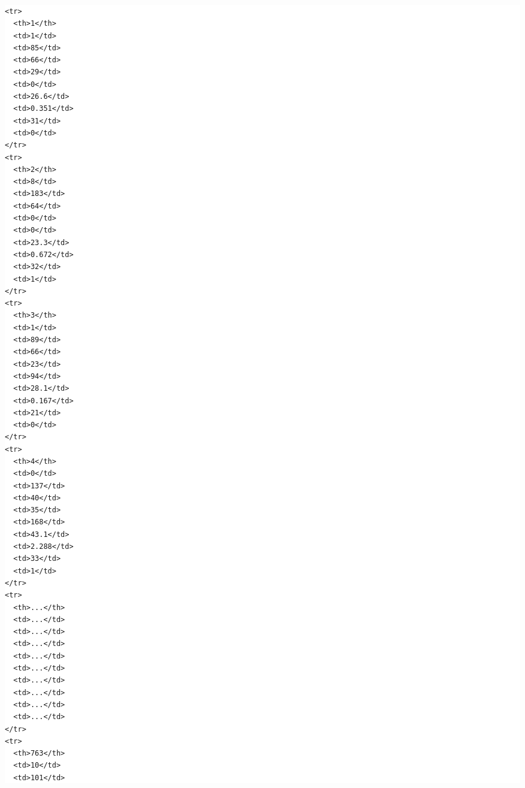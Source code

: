     <tr>
      <th>1</th>
      <td>1</td>
      <td>85</td>
      <td>66</td>
      <td>29</td>
      <td>0</td>
      <td>26.6</td>
      <td>0.351</td>
      <td>31</td>
      <td>0</td>
    </tr>
    <tr>
      <th>2</th>
      <td>8</td>
      <td>183</td>
      <td>64</td>
      <td>0</td>
      <td>0</td>
      <td>23.3</td>
      <td>0.672</td>
      <td>32</td>
      <td>1</td>
    </tr>
    <tr>
      <th>3</th>
      <td>1</td>
      <td>89</td>
      <td>66</td>
      <td>23</td>
      <td>94</td>
      <td>28.1</td>
      <td>0.167</td>
      <td>21</td>
      <td>0</td>
    </tr>
    <tr>
      <th>4</th>
      <td>0</td>
      <td>137</td>
      <td>40</td>
      <td>35</td>
      <td>168</td>
      <td>43.1</td>
      <td>2.288</td>
      <td>33</td>
      <td>1</td>
    </tr>
    <tr>
      <th>...</th>
      <td>...</td>
      <td>...</td>
      <td>...</td>
      <td>...</td>
      <td>...</td>
      <td>...</td>
      <td>...</td>
      <td>...</td>
      <td>...</td>
    </tr>
    <tr>
      <th>763</th>
      <td>10</td>
      <td>101</td>